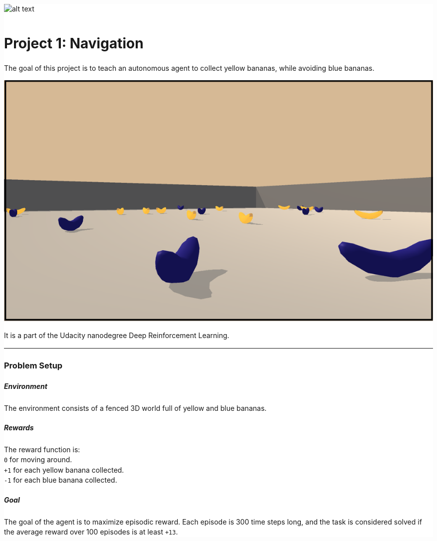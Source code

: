 ![alt text](https://img.shields.io/badge/Course-Udacity--DRL-blue.svg) 

# **Project 1: Navigation** 

The goal of this project is to teach an autonomous agent to collect yellow bananas, while avoiding blue bananas.

![Bananas](./report_images/bananas.png "Bananas")

It is a part of the Udacity nanodegree Deep Reinforcement Learning. 

---

### Problem Setup

##### Environment
The environment consists of a fenced 3D world full of yellow and blue bananas. 

##### Rewards
The reward function is:   
`0` for moving around.  
`+1` for each yellow banana collected.   
`-1` for each blue banana collected.  

##### Goal
The goal of the agent is to maximize episodic reward. Each episode is 300 time steps long, and the task is considered solved if the average reward over 100 episodes is at least `+13`.
